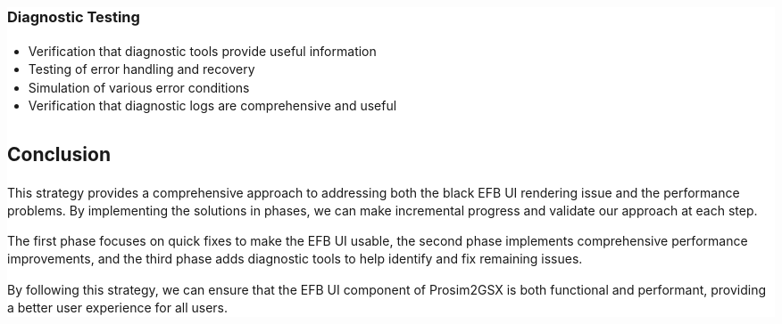 ### Diagnostic Testing
- Verification that diagnostic tools provide useful information
- Testing of error handling and recovery
- Simulation of various error conditions
- Verification that diagnostic logs are comprehensive and useful

## Conclusion

This strategy provides a comprehensive approach to addressing both the black EFB UI rendering issue and the performance problems. By implementing the solutions in phases, we can make incremental progress and validate our approach at each step.

The first phase focuses on quick fixes to make the EFB UI usable, the second phase implements comprehensive performance improvements, and the third phase adds diagnostic tools to help identify and fix remaining issues.

By following this strategy, we can ensure that the EFB UI component of Prosim2GSX is both functional and performant, providing a better user experience for all users.
